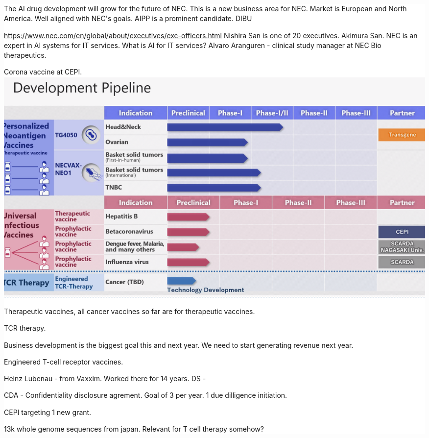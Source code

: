 The AI drug development will grow for the future of NEC.
This is a new business area for NEC.
Market is European and North America.
Well aligned with NEC's goals. AIPP is a prominent candidate.
DIBU

https://www.nec.com/en/global/about/executives/exc-officers.html
Nishira San is one of 20 executives.
Akimura San.
NEC is an expert in AI systems for IT services. What is AI for IT services?
Alvaro Aranguren - clinical study manager at NEC Bio therapeutics.

Corona vaccine at CEPI.
![](2024-11-21-12-18-40.png)

Therapeutic vaccines, all cancer vaccines so far are for therapeutic vaccines.

TCR therapy.

Business development is the biggest goal this and next year.
We need to start generating revenue next year.

Engineered T-cell receptor vaccines.

Heinz Lubenau - from Vaxxim. Worked there for 14 years.
DS - 

CDA - Confidentiality disclosure agrement. Goal of 3 per year.
1 due dilligence initiation.

CEPI targeting 1 new grant.

13k whole genome sequences from japan. Relevant for T cell therapy somehow?
